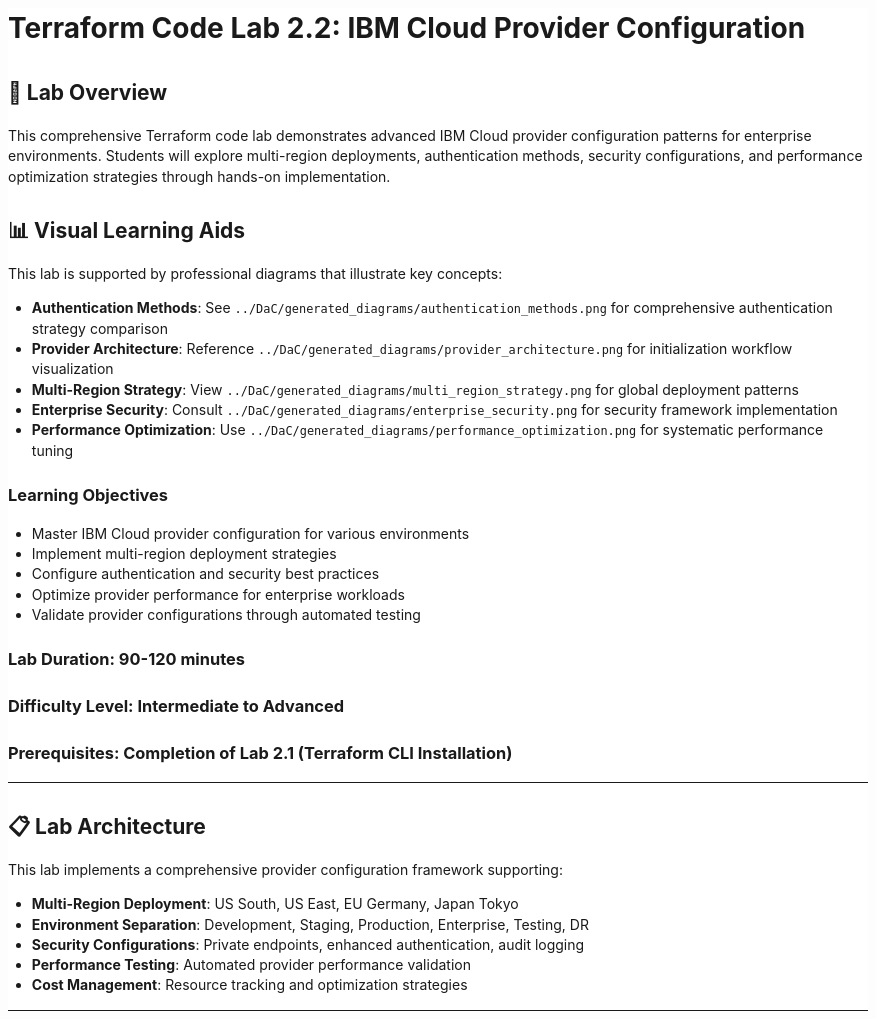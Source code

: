 # Terraform Code Lab 2.2: IBM Cloud Provider Configuration

## 🎯 **Lab Overview**

This comprehensive Terraform code lab demonstrates advanced IBM Cloud provider configuration patterns for enterprise environments. Students will explore multi-region deployments, authentication methods, security configurations, and performance optimization strategies through hands-on implementation.

## 📊 **Visual Learning Aids**

This lab is supported by professional diagrams that illustrate key concepts:
- **Authentication Methods**: See `../DaC/generated_diagrams/authentication_methods.png` for comprehensive authentication strategy comparison
- **Provider Architecture**: Reference `../DaC/generated_diagrams/provider_architecture.png` for initialization workflow visualization
- **Multi-Region Strategy**: View `../DaC/generated_diagrams/multi_region_strategy.png` for global deployment patterns
- **Enterprise Security**: Consult `../DaC/generated_diagrams/enterprise_security.png` for security framework implementation
- **Performance Optimization**: Use `../DaC/generated_diagrams/performance_optimization.png` for systematic performance tuning

### **Learning Objectives**
- Master IBM Cloud provider configuration for various environments
- Implement multi-region deployment strategies
- Configure authentication and security best practices
- Optimize provider performance for enterprise workloads
- Validate provider configurations through automated testing

### **Lab Duration**: 90-120 minutes
### **Difficulty Level**: Intermediate to Advanced
### **Prerequisites**: Completion of Lab 2.1 (Terraform CLI Installation)

---

## 📋 **Lab Architecture**

This lab implements a comprehensive provider configuration framework supporting:

- **Multi-Region Deployment**: US South, US East, EU Germany, Japan Tokyo
- **Environment Separation**: Development, Staging, Production, Enterprise, Testing, DR
- **Security Configurations**: Private endpoints, enhanced authentication, audit logging
- **Performance Testing**: Automated provider performance validation
- **Cost Management**: Resource tracking and optimization strategies

---

